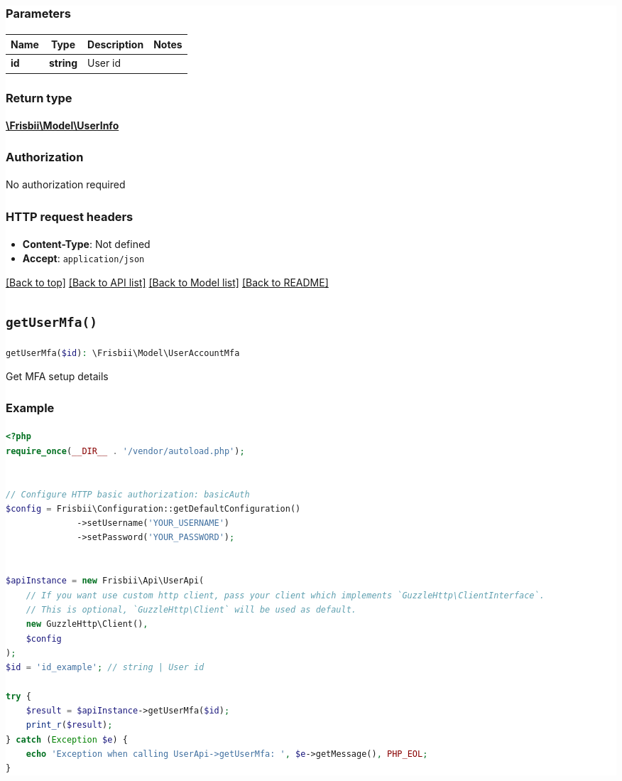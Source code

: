 ### Parameters

| Name | Type | Description  | Notes |
| ------------- | ------------- | ------------- | ------------- |
| **id** | **string**| User id | |

### Return type

[**\Frisbii\Model\UserInfo**](../Model/UserInfo.md)

### Authorization

No authorization required

### HTTP request headers

- **Content-Type**: Not defined
- **Accept**: `application/json`

[[Back to top]](#) [[Back to API list]](../../README.md#endpoints)
[[Back to Model list]](../../README.md#models)
[[Back to README]](../../README.md)

## `getUserMfa()`

```php
getUserMfa($id): \Frisbii\Model\UserAccountMfa
```

Get MFA setup details

### Example

```php
<?php
require_once(__DIR__ . '/vendor/autoload.php');


// Configure HTTP basic authorization: basicAuth
$config = Frisbii\Configuration::getDefaultConfiguration()
              ->setUsername('YOUR_USERNAME')
              ->setPassword('YOUR_PASSWORD');


$apiInstance = new Frisbii\Api\UserApi(
    // If you want use custom http client, pass your client which implements `GuzzleHttp\ClientInterface`.
    // This is optional, `GuzzleHttp\Client` will be used as default.
    new GuzzleHttp\Client(),
    $config
);
$id = 'id_example'; // string | User id

try {
    $result = $apiInstance->getUserMfa($id);
    print_r($result);
} catch (Exception $e) {
    echo 'Exception when calling UserApi->getUserMfa: ', $e->getMessage(), PHP_EOL;
}
```
